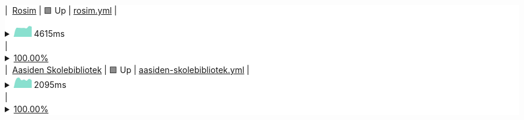 | <img alt="" src="https://icons.duckduckgo.com/ip3/www.rosim.no.ico" height="13"> [Rosim](http://www.rosim.no) | 🟩 Up | [rosim.yml](https://github.com/W4L33D/DrammenURLs/commits/HEAD/history/rosim.yml) | <details><summary><img alt="Response time graph" src="./graphs/rosim/response-time-week.png" height="20"> 4615ms</summary></details> | <details><summary><a href="https://W4L33D.github.io/DrammenURLs/history/rosim">100.00%</a></summary></details>
| <img alt="" src="https://icons.duckduckgo.com/ip3/aasbib.bib.no.ico" height="13"> [Aasiden Skolebibliotek](https://aasbib.bib.no) | 🟩 Up | [aasiden-skolebibliotek.yml](https://github.com/W4L33D/DrammenURLs/commits/HEAD/history/aasiden-skolebibliotek.yml) | <details><summary><img alt="Response time graph" src="./graphs/aasiden-skolebibliotek/response-time-week.png" height="20"> 2095ms</summary></details> | <details><summary><a href="https://W4L33D.github.io/DrammenURLs/history/aasiden-skolebibliotek">100.00%</a></summary></details>